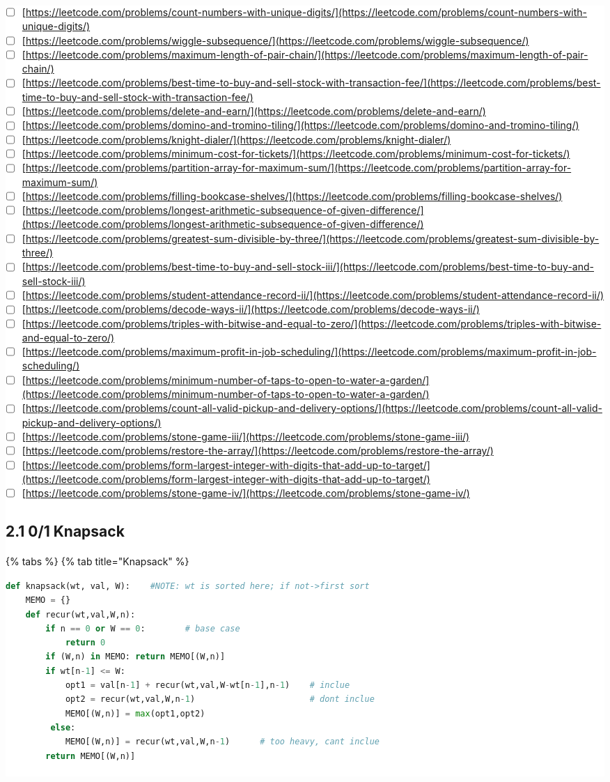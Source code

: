 * [ ] [https://leetcode.com/problems/count-numbers-with-unique-digits/](https://leetcode.com/problems/count-numbers-with-unique-digits/)
* [ ] [https://leetcode.com/problems/wiggle-subsequence/](https://leetcode.com/problems/wiggle-subsequence/)
* [ ] [https://leetcode.com/problems/maximum-length-of-pair-chain/](https://leetcode.com/problems/maximum-length-of-pair-chain/)
* [ ] [https://leetcode.com/problems/best-time-to-buy-and-sell-stock-with-transaction-fee/](https://leetcode.com/problems/best-time-to-buy-and-sell-stock-with-transaction-fee/)
* [ ] [https://leetcode.com/problems/delete-and-earn/](https://leetcode.com/problems/delete-and-earn/)
* [ ] [https://leetcode.com/problems/domino-and-tromino-tiling/](https://leetcode.com/problems/domino-and-tromino-tiling/)
* [ ] [https://leetcode.com/problems/knight-dialer/](https://leetcode.com/problems/knight-dialer/)
* [ ] [https://leetcode.com/problems/minimum-cost-for-tickets/](https://leetcode.com/problems/minimum-cost-for-tickets/)
* [ ] [https://leetcode.com/problems/partition-array-for-maximum-sum/](https://leetcode.com/problems/partition-array-for-maximum-sum/)
* [ ] [https://leetcode.com/problems/filling-bookcase-shelves/](https://leetcode.com/problems/filling-bookcase-shelves/)
* [ ] [https://leetcode.com/problems/longest-arithmetic-subsequence-of-given-difference/](https://leetcode.com/problems/longest-arithmetic-subsequence-of-given-difference/)
* [ ] [https://leetcode.com/problems/greatest-sum-divisible-by-three/](https://leetcode.com/problems/greatest-sum-divisible-by-three/)
* [ ] [https://leetcode.com/problems/best-time-to-buy-and-sell-stock-iii/](https://leetcode.com/problems/best-time-to-buy-and-sell-stock-iii/)
* [ ] [https://leetcode.com/problems/student-attendance-record-ii/](https://leetcode.com/problems/student-attendance-record-ii/)
* [ ] [https://leetcode.com/problems/decode-ways-ii/](https://leetcode.com/problems/decode-ways-ii/)
* [ ] [https://leetcode.com/problems/triples-with-bitwise-and-equal-to-zero/](https://leetcode.com/problems/triples-with-bitwise-and-equal-to-zero/)
* [ ] [https://leetcode.com/problems/maximum-profit-in-job-scheduling/](https://leetcode.com/problems/maximum-profit-in-job-scheduling/)
* [ ] [https://leetcode.com/problems/minimum-number-of-taps-to-open-to-water-a-garden/](https://leetcode.com/problems/minimum-number-of-taps-to-open-to-water-a-garden/)
* [ ] [https://leetcode.com/problems/count-all-valid-pickup-and-delivery-options/](https://leetcode.com/problems/count-all-valid-pickup-and-delivery-options/)
* [ ] [https://leetcode.com/problems/stone-game-iii/](https://leetcode.com/problems/stone-game-iii/)
* [ ] [https://leetcode.com/problems/restore-the-array/](https://leetcode.com/problems/restore-the-array/)
* [ ] [https://leetcode.com/problems/form-largest-integer-with-digits-that-add-up-to-target/](https://leetcode.com/problems/form-largest-integer-with-digits-that-add-up-to-target/)
* [ ] [https://leetcode.com/problems/stone-game-iv/](https://leetcode.com/problems/stone-game-iv/)

## 2.1 0/1 Knapsack

{% tabs %}
{% tab title="Knapsack" %}
```python
def knapsack(wt, val, W):    #NOTE: wt is sorted here; if not->first sort
    MEMO = {}
    def recur(wt,val,W,n):
        if n == 0 or W == 0:        # base case
            return 0
        if (W,n) in MEMO: return MEMO[(W,n)]
        if wt[n-1] <= W:
            opt1 = val[n-1] + recur(wt,val,W-wt[n-1],n-1)    # inclue
            opt2 = recur(wt,val,W,n-1)                       # dont inclue
            MEMO[(W,n)] = max(opt1,opt2)
         else:
            MEMO[(W,n)] = recur(wt,val,W,n-1)      # too heavy, cant inclue
        return MEMO[(W,n)]
                
```